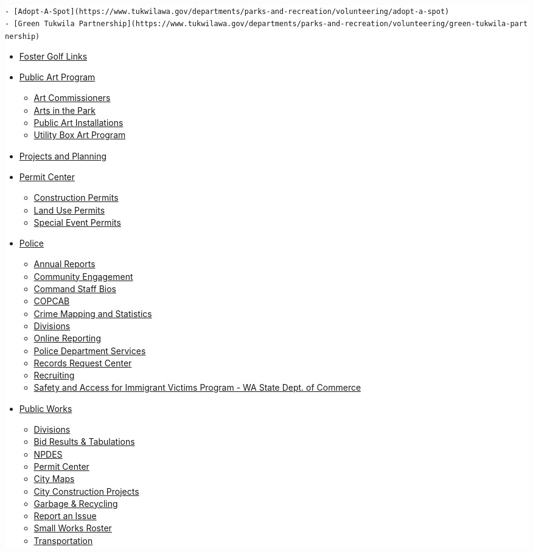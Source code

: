     - [Adopt-A-Spot](https://www.tukwilawa.gov/departments/parks-and-recreation/volunteering/adopt-a-spot)
    - [Green Tukwila Partnership](https://www.tukwilawa.gov/departments/parks-and-recreation/volunteering/green-tukwila-partnership)
  - [Foster Golf Links](https://www.fostergolflinks.com)
  - [Public Art Program](https://www.tukwilawa.gov/departments/parks-and-recreation/public-art-program)
    
    - [Art Commissioners](https://www.tukwilawa.gov/departments/parks-and-recreation/public-art-program/art-commissioners)
    - [Arts in the Park](https://www.tukwilawa.gov/departments/parks-and-recreation/public-art-program/arts-in-the-park)
    - [Public Art Installations](https://www.tukwilawa.gov/departments/parks-and-recreation/public-art-program/public-art-installations)
    - [Utility Box Art Program](https://www.tukwilawa.gov/departments/parks-and-recreation/public-art-program/utility-box-art-program)
  - [Projects and Planning](https://www.tukwilawa.gov/departments/parks-and-recreation/projects-and-planning)
- [Permit Center](https://www.tukwilawa.gov/departments/permit-center)
  
  - [Construction Permits](https://www.tukwilawa.gov/departments/permit-center/construction-permit-portal)
  - [Land Use Permits](https://www.tukwilawa.gov/departments/permit-center/land-use-permit-portal)
  - [Special Event Permits](https://www.tukwilawa.gov/departments/permit-center/temporary-special-event-permit)
- [Police](https://www.tukwilawa.gov/departments/police)
  
  - [Annual Reports](https://www.tukwilawa.gov/departments/police/annual-reports)
  - [Community Engagement](https://www.tukwilawa.gov/departments/police/community-engagement)
  - [Command Staff Bios](https://www.tukwilawa.gov/departments/police/command-staff-bios)
  - [COPCAB](https://www.tukwilawa.gov/departments/police/copcab)
  - [Crime Mapping and Statistics](https://www.tukwilawa.gov/crime-mapping-statistics)
  - [Divisions](https://www.tukwilawa.gov/departments/police/divisions)
  - [Online Reporting](https://www.tukwilawa.gov/departments/police/police-department-services/online-reporting)
  - [Police Department Services](https://www.tukwilawa.gov/departments/police/police-department-services)
  - [Records Request Center](https://tukwilawapd.mycusthelp.com/WEBAPP/_rs/SupportHome.aspx)
  - [Recruiting](https://jointukwilapd.com)
  - [Safety and Access for Immigrant Victims Program - WA State Dept. of Commerce](https://www.commerce.wa.gov/serving-communities/crime-victims-public-safety/office-of-crime-victims-advocacy/safety-and-access-for-immigrant-victims)
- [Public Works](https://www.tukwilawa.gov/departments/public-works)
  
  - [Divisions](https://www.tukwilawa.gov/departments/public-works/divisions)
  - [Bid Results &amp; Tabulations](https://www.tukwilawa.gov/departments/public-works/bid-results-tabulations)
  - [NPDES](https://www.tukwilawa.gov/departments/public-works/npdes)
  - [Permit Center](https://www.tukwilawa.gov/permits)
  - [City Maps](https://www.tukwilawa.gov/departments/community-development/city-maps)
  - [City Construction Projects](https://www.tukwilawa.gov/departments/public-works/construction-projects-and-transportation-impacts)
  - [Garbage &amp; Recycling](https://www.tukwilawa.gov/departments/public-works/garbage-recycling)
  - [Report an Issue](https://tukwilawa.gov/residents/engage/tukwila-works)
  - [Small Works Roster](https://www.tukwilawa.gov/departments/public-works/small-works)
  - [Transportation](https://www.tukwilawa.gov/departments/public-works/transportation)
    